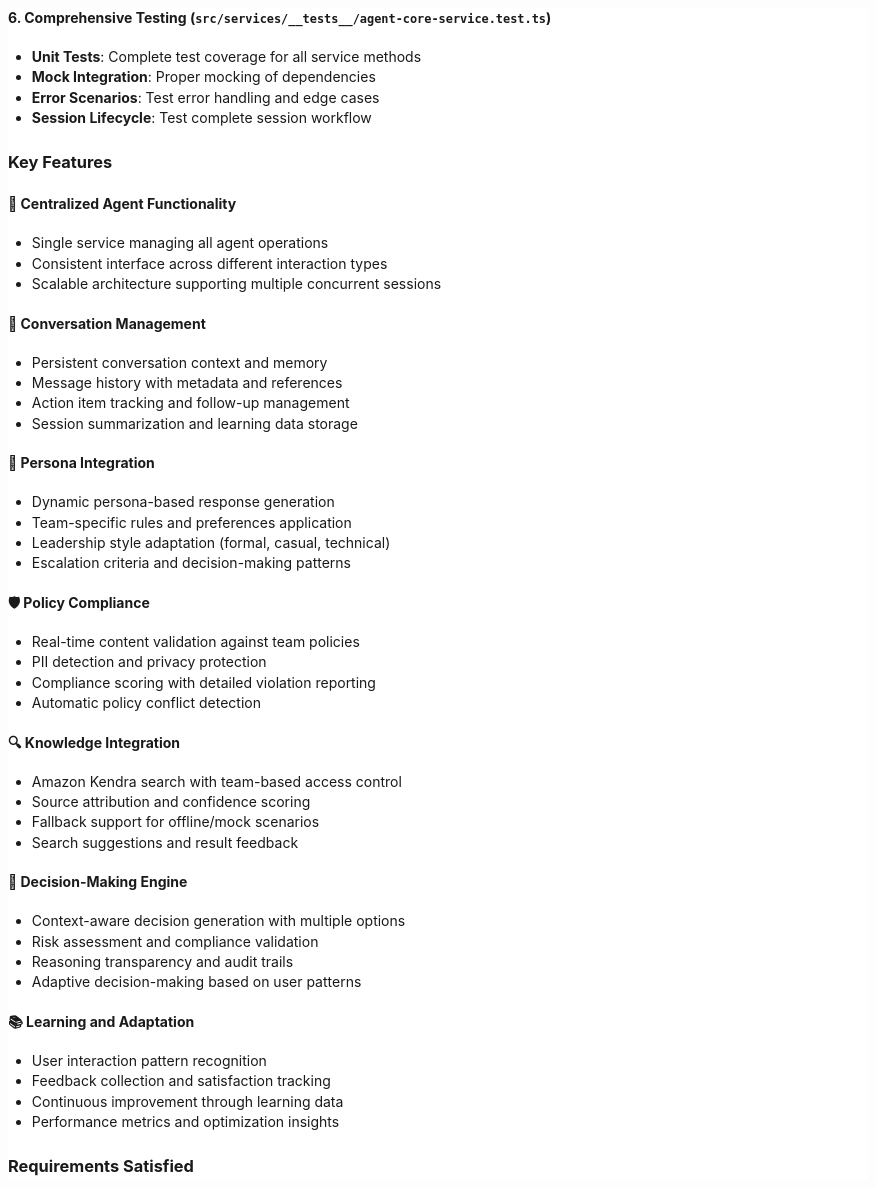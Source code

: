 #### 6. Comprehensive Testing (`src/services/__tests__/agent-core-service.test.ts`)
- **Unit Tests**: Complete test coverage for all service methods
- **Mock Integration**: Proper mocking of dependencies
- **Error Scenarios**: Test error handling and edge cases
- **Session Lifecycle**: Test complete session workflow

### Key Features

#### 🤖 Centralized Agent Functionality
- Single service managing all agent operations
- Consistent interface across different interaction types
- Scalable architecture supporting multiple concurrent sessions

#### 💬 Conversation Management
- Persistent conversation context and memory
- Message history with metadata and references
- Action item tracking and follow-up management
- Session summarization and learning data storage

#### 👤 Persona Integration
- Dynamic persona-based response generation
- Team-specific rules and preferences application
- Leadership style adaptation (formal, casual, technical)
- Escalation criteria and decision-making patterns

#### 🛡️ Policy Compliance
- Real-time content validation against team policies
- PII detection and privacy protection
- Compliance scoring with detailed violation reporting
- Automatic policy conflict detection

#### 🔍 Knowledge Integration
- Amazon Kendra search with team-based access control
- Source attribution and confidence scoring
- Fallback support for offline/mock scenarios
- Search suggestions and result feedback

#### 🧠 Decision-Making Engine
- Context-aware decision generation with multiple options
- Risk assessment and compliance validation
- Reasoning transparency and audit trails
- Adaptive decision-making based on user patterns

#### 📚 Learning and Adaptation
- User interaction pattern recognition
- Feedback collection and satisfaction tracking
- Continuous improvement through learning data
- Performance metrics and optimization insights

### Requirements Satisfied
